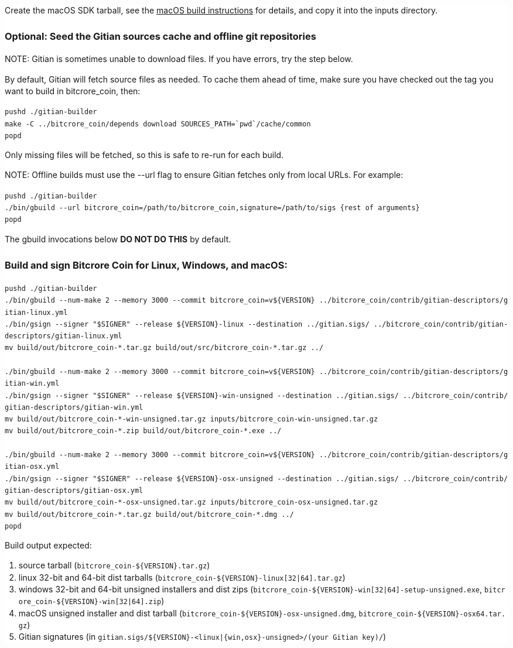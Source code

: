 Create the macOS SDK tarball, see the [macOS build instructions](build-osx.md#deterministic-macos-dmg-notes) for details, and copy it into the inputs directory.

### Optional: Seed the Gitian sources cache and offline git repositories

NOTE: Gitian is sometimes unable to download files. If you have errors, try the step below.

By default, Gitian will fetch source files as needed. To cache them ahead of time, make sure you have checked out the tag you want to build in bitcrore_coin, then:

    pushd ./gitian-builder
    make -C ../bitcrore_coin/depends download SOURCES_PATH=`pwd`/cache/common
    popd

Only missing files will be fetched, so this is safe to re-run for each build.

NOTE: Offline builds must use the --url flag to ensure Gitian fetches only from local URLs. For example:

    pushd ./gitian-builder
    ./bin/gbuild --url bitcrore_coin=/path/to/bitcrore_coin,signature=/path/to/sigs {rest of arguments}
    popd

The gbuild invocations below <b>DO NOT DO THIS</b> by default.

### Build and sign Bitcrore Coin for Linux, Windows, and macOS:

    pushd ./gitian-builder
    ./bin/gbuild --num-make 2 --memory 3000 --commit bitcrore_coin=v${VERSION} ../bitcrore_coin/contrib/gitian-descriptors/gitian-linux.yml
    ./bin/gsign --signer "$SIGNER" --release ${VERSION}-linux --destination ../gitian.sigs/ ../bitcrore_coin/contrib/gitian-descriptors/gitian-linux.yml
    mv build/out/bitcrore_coin-*.tar.gz build/out/src/bitcrore_coin-*.tar.gz ../

    ./bin/gbuild --num-make 2 --memory 3000 --commit bitcrore_coin=v${VERSION} ../bitcrore_coin/contrib/gitian-descriptors/gitian-win.yml
    ./bin/gsign --signer "$SIGNER" --release ${VERSION}-win-unsigned --destination ../gitian.sigs/ ../bitcrore_coin/contrib/gitian-descriptors/gitian-win.yml
    mv build/out/bitcrore_coin-*-win-unsigned.tar.gz inputs/bitcrore_coin-win-unsigned.tar.gz
    mv build/out/bitcrore_coin-*.zip build/out/bitcrore_coin-*.exe ../

    ./bin/gbuild --num-make 2 --memory 3000 --commit bitcrore_coin=v${VERSION} ../bitcrore_coin/contrib/gitian-descriptors/gitian-osx.yml
    ./bin/gsign --signer "$SIGNER" --release ${VERSION}-osx-unsigned --destination ../gitian.sigs/ ../bitcrore_coin/contrib/gitian-descriptors/gitian-osx.yml
    mv build/out/bitcrore_coin-*-osx-unsigned.tar.gz inputs/bitcrore_coin-osx-unsigned.tar.gz
    mv build/out/bitcrore_coin-*.tar.gz build/out/bitcrore_coin-*.dmg ../
    popd

Build output expected:

  1. source tarball (`bitcrore_coin-${VERSION}.tar.gz`)
  2. linux 32-bit and 64-bit dist tarballs (`bitcrore_coin-${VERSION}-linux[32|64].tar.gz`)
  3. windows 32-bit and 64-bit unsigned installers and dist zips (`bitcrore_coin-${VERSION}-win[32|64]-setup-unsigned.exe`, `bitcrore_coin-${VERSION}-win[32|64].zip`)
  4. macOS unsigned installer and dist tarball (`bitcrore_coin-${VERSION}-osx-unsigned.dmg`, `bitcrore_coin-${VERSION}-osx64.tar.gz`)
  5. Gitian signatures (in `gitian.sigs/${VERSION}-<linux|{win,osx}-unsigned>/(your Gitian key)/`)
